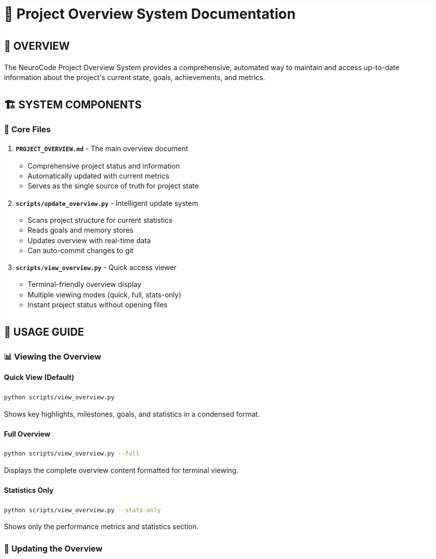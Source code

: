 # 📖 Project Overview System Documentation

## 🎯 **OVERVIEW**

The NeuroCode Project Overview System provides a comprehensive, automated way to maintain and access up-to-date information about the project's current state, goals, achievements, and metrics.

## 🏗️ **SYSTEM COMPONENTS**

### 📄 **Core Files**

1. **`PROJECT_OVERVIEW.md`** - The main overview document
   - Comprehensive project status and information
   - Automatically updated with current metrics
   - Serves as the single source of truth for project state

2. **`scripts/update_overview.py`** - Intelligent update system
   - Scans project structure for current statistics
   - Reads goals and memory stores
   - Updates overview with real-time data
   - Can auto-commit changes to git

3. **`scripts/view_overview.py`** - Quick access viewer
   - Terminal-friendly overview display
   - Multiple viewing modes (quick, full, stats-only)
   - Instant project status without opening files

## 🚀 **USAGE GUIDE**

### 📊 **Viewing the Overview**

#### Quick View (Default)
```bash
python scripts/view_overview.py
```
Shows key highlights, milestones, goals, and statistics in a condensed format.

#### Full Overview
```bash
python scripts/view_overview.py --full
```
Displays the complete overview content formatted for terminal viewing.

#### Statistics Only
```bash
python scripts/view_overview.py --stats-only
```
Shows only the performance metrics and statistics section.

### 🔄 **Updating the Overview**
